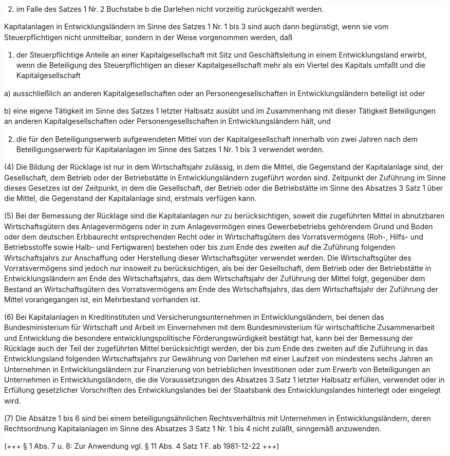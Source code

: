 2. im Falle des Satzes 1 Nr. 2 Buchstabe b die Darlehen nicht vorzeitig zurückgezahlt werden.

Kapitalanlagen in Entwicklungsländern im Sinne des Satzes 1 Nr. 1 bis 3 sind auch dann begünstigt, wenn sie vom Steuerpflichtigen nicht unmittelbar, sondern in der Weise vorgenommen werden, daß

1. der Steuerpflichtige Anteile an einer Kapitalgesellschaft mit Sitz und Geschäftsleitung in einem Entwicklungsland erwirbt, wenn die Beteiligung des Steuerpflichtigen an dieser Kapitalgesellschaft mehr als ein Viertel des Kapitals umfaßt und die Kapitalgesellschaft

a) ausschließlich an anderen Kapitalgesellschaften oder an Personengesellschaften in Entwicklungsländern beteiligt ist oder

b) eine eigene Tätigkeit im Sinne des Satzes 1 letzter Halbsatz ausübt und im Zusammenhang mit dieser Tätigkeit Beteiligungen an anderen Kapitalgesellschaften oder Personengesellschaften in Entwicklungsländern hält, und

2. die für den Beteiligungserwerb aufgewendeten Mittel von der Kapitalgesellschaft innerhalb von zwei Jahren nach dem Beteiligungserwerb für Kapitalanlagen im Sinne des Satzes 1 Nr. 1 bis 3 verwendet werden.

(4) Die Bildung der Rücklage ist nur in dem Wirtschaftsjahr zulässig, in dem die Mittel, die Gegenstand der Kapitalanlage sind, der Gesellschaft, dem Betrieb oder der Betriebstätte in Entwicklungsländern zugeführt worden sind. Zeitpunkt der Zuführung im Sinne dieses Gesetzes ist der Zeitpunkt, in dem die Gesellschaft, der Betrieb oder die Betriebstätte im Sinne des Absatzes 3 Satz 1 über die Mittel, die Gegenstand der Kapitalanlage sind, erstmals verfügen kann.

(5) Bei der Bemessung der Rücklage sind die Kapitalanlagen nur zu berücksichtigen, soweit die zugeführten Mittel in abnutzbaren Wirtschaftsgütern des Anlagevermögens oder in zum Anlagevermögen eines Gewerbebetriebs gehörendem Grund und Boden oder dem deutschen Erbbaurecht entsprechenden Recht oder in Wirtschaftsgütern des Vorratsvermögens (Roh-, Hilfs- und Betriebsstoffe sowie Halb- und Fertigwaren) bestehen oder bis zum Ende des zweiten auf die Zuführung folgenden Wirtschaftsjahrs zur Anschaffung oder Herstellung dieser Wirtschaftsgüter verwendet werden. Die Wirtschaftsgüter des Vorratsvermögens sind jedoch nur insoweit zu berücksichtigen, als bei der Gesellschaft, dem Betrieb oder der Betriebstätte in Entwicklungsländern am Ende des Wirtschaftsjahrs, das dem Wirtschaftsjahr der Zuführung der Mittel folgt, gegenüber dem Bestand an Wirtschaftsgütern des Vorratsvermögens am Ende des Wirtschaftsjahrs, das dem Wirtschaftsjahr der Zuführung der Mittel vorangegangen ist, ein Mehrbestand vorhanden ist.

(6) Bei Kapitalanlagen in Kreditinstituten und Versicherungsunternehmen in Entwicklungsländern, bei denen das Bundesministerium für Wirtschaft und Arbeit im Einvernehmen mit dem Bundesministerium für wirtschaftliche Zusammenarbeit und Entwicklung die besondere entwicklungspolitische Förderungswürdigkeit bestätigt hat, kann bei der Bemessung der Rücklage auch der Teil der zugeführten Mittel berücksichtigt werden, der bis zum Ende des zweiten auf die Zuführung in das Entwicklungsland folgenden Wirtschaftsjahrs zur Gewährung von Darlehen mit einer Laufzeit von mindestens sechs Jahren an Unternehmen in Entwicklungsländern zur Finanzierung von betrieblichen Investitionen oder zum Erwerb von Beteiligungen an Unternehmen in Entwicklungsländern, die die Voraussetzungen des Absatzes 3 Satz 1 letzter Halbsatz erfüllen, verwendet oder in Erfüllung gesetzlicher Vorschriften des Entwicklungslandes bei der Staatsbank des Entwicklungslandes hinterlegt oder eingelegt wird.

(7) Die Absätze 1 bis 6 sind bei einem beteiligungsähnlichen Rechtsverhältnis mit Unternehmen in Entwicklungsländern, deren Rechtsordnung Kapitalanlagen im Sinne des Absatzes 3 Satz 1 Nr. 1 bis 4 nicht zuläßt, sinngemäß anzuwenden.

(+++ § 1 Abs. 7 u. 8: Zur Anwendung vgl. § 11 Abs. 4 Satz 1 F. ab 1981-12-22 +++)

